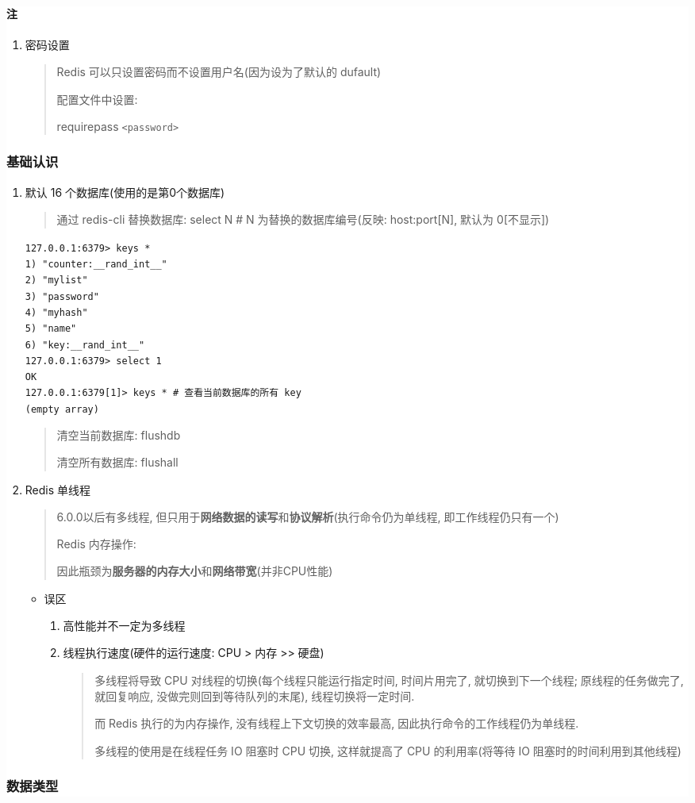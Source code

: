 #### 注

1. 密码设置

   > Redis 可以只设置密码而不设置用户名(因为设为了默认的 dufault)
   >
   > 配置文件中设置:
   >
   > requirepass `<password>`

### 基础认识

1. 默认 16 个数据库(使用的是第0个数据库)

   > 通过 redis-cli 替换数据库: select N # N 为替换的数据库编号(反映: host:port[N], 默认为 0[不显示])

   ```shell
   127.0.0.1:6379> keys *
   1) "counter:__rand_int__"
   2) "mylist"
   3) "password"
   4) "myhash"
   5) "name"
   6) "key:__rand_int__"
   127.0.0.1:6379> select 1
   OK
   127.0.0.1:6379[1]> keys * # 查看当前数据库的所有 key 
   (empty array)
   ```

   > 清空当前数据库: flushdb
   >
   > 清空所有数据库: flushall

2. Redis 单线程

   > 6.0.0以后有多线程, 但只用于**网络数据的读写**和**协议解析**(执行命令仍为单线程, 即工作线程仍只有一个)
   >
   > Redis 内存操作:
   >
   > ​	因此瓶颈为**服务器的内存大小**和**网络带宽**(并非CPU性能)

   + 误区

     1. 高性能并不一定为多线程

     2. 线程执行速度(硬件的运行速度: CPU > 内存 >> 硬盘)

        > 多线程将导致 CPU 对线程的切换(每个线程只能运行指定时间, 时间片用完了, 就切换到下一个线程; 原线程的任务做完了, 就回复响应, 没做完则回到等待队列的末尾), 线程切换将一定时间.
        >
        > 而 Redis 执行的为内存操作, 没有线程上下文切换的效率最高, 因此执行命令的工作线程仍为单线程.
        >
        > 多线程的使用是在线程任务 IO 阻塞时 CPU 切换, 这样就提高了 CPU 的利用率(将等待 IO 阻塞时的时间利用到其他线程)

### 数据类型

